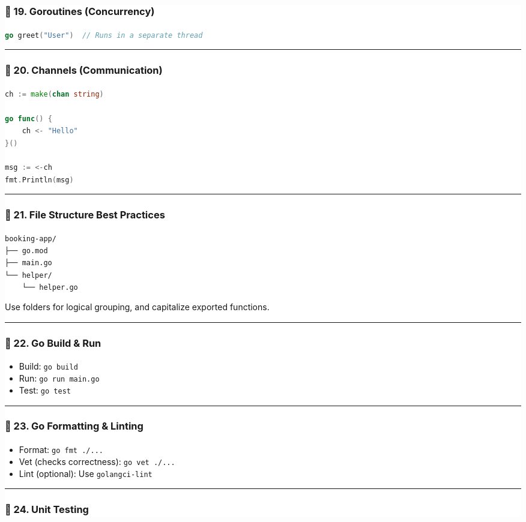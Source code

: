 
### 🔹 19. Goroutines (Concurrency)

```go
go greet("User")  // Runs in a separate thread
```

---

### 🔹 20. Channels (Communication)

```go
ch := make(chan string)

go func() {
    ch <- "Hello"
}()

msg := <-ch
fmt.Println(msg)
```

---

### 🔹 21. File Structure Best Practices

```
booking-app/
├── go.mod
├── main.go
└── helper/
    └── helper.go
```

Use folders for logical grouping, and capitalize exported functions.

---

### 🔹 22. Go Build & Run

* Build: `go build`
* Run: `go run main.go`
* Test: `go test`

---

### 🔹 23. Go Formatting & Linting

* Format: `go fmt ./...`
* Vet (checks correctness): `go vet ./...`
* Lint (optional): Use `golangci-lint`

---

### 🔹 24. Unit Testing
